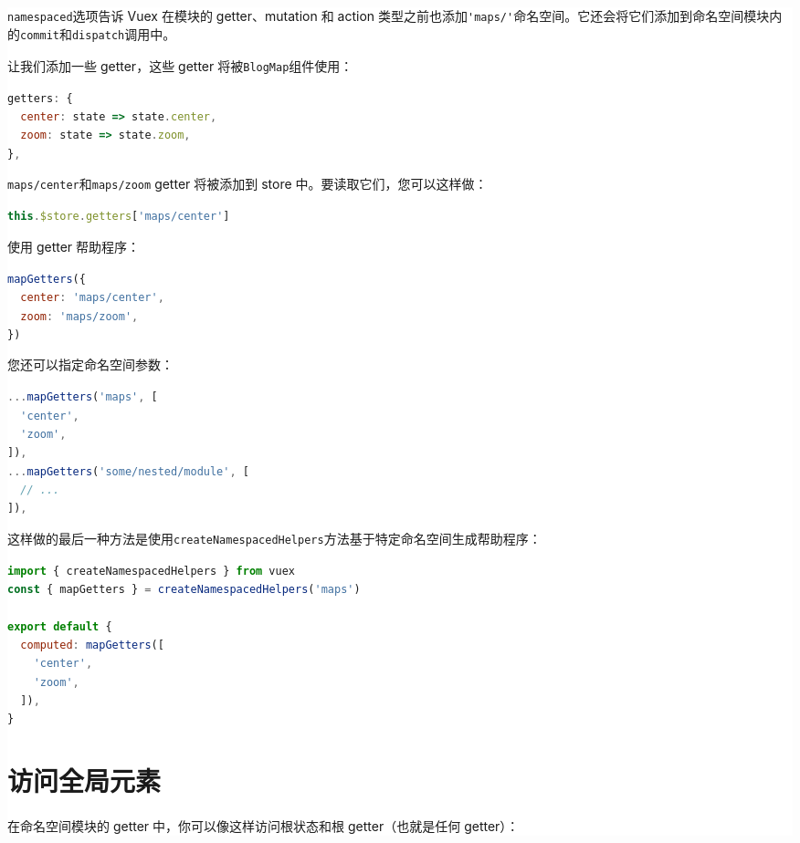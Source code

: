 `namespaced`选项告诉 Vuex 在模块的 getter、mutation 和 action 类型之前也添加`'maps/'`命名空间。它还会将它们添加到命名空间模块内的`commit`和`dispatch`调用中。

让我们添加一些 getter，这些 getter 将被`BlogMap`组件使用：

```js
getters: {
  center: state => state.center,
  zoom: state => state.zoom,
},
```

`maps/center`和`maps/zoom` getter 将被添加到 store 中。要读取它们，您可以这样做：

```js
this.$store.getters['maps/center']
```

使用 getter 帮助程序：

```js
mapGetters({
  center: 'maps/center',
  zoom: 'maps/zoom',
})
```

您还可以指定命名空间参数：

```js
...mapGetters('maps', [
  'center',
  'zoom',
]),
...mapGetters('some/nested/module', [
  // ...
]),
```

这样做的最后一种方法是使用`createNamespacedHelpers`方法基于特定命名空间生成帮助程序：

```js
import { createNamespacedHelpers } from vuex
const { mapGetters } = createNamespacedHelpers('maps')

export default {
  computed: mapGetters([
    'center',
    'zoom',
  ]),
}
```

# 访问全局元素

在命名空间模块的 getter 中，你可以像这样访问根状态和根 getter（也就是任何 getter）：
